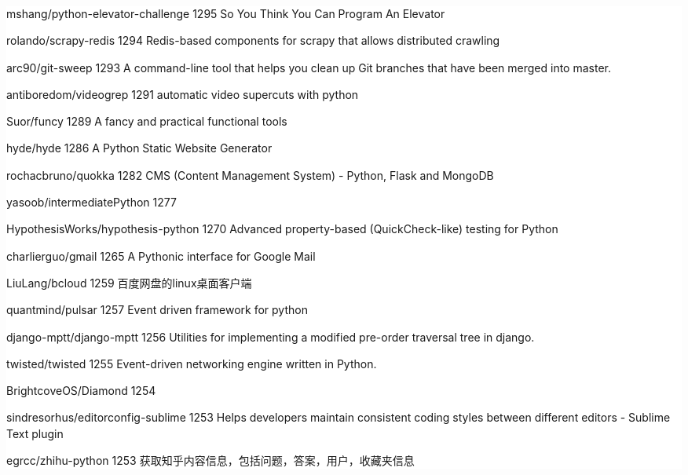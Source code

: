 
mshang/python-elevator-challenge           1295
So You Think You Can Program An Elevator


rolando/scrapy-redis                       1294
Redis-based components for scrapy that allows distributed crawling


arc90/git-sweep                            1293
A command-line tool that helps you clean up Git branches that have been merged into master.


antiboredom/videogrep                      1291
automatic video supercuts with python


Suor/funcy                                 1289
A fancy and practical functional tools


hyde/hyde                                  1286
A Python Static Website Generator


rochacbruno/quokka                         1282
CMS (Content Management System) - Python, Flask and MongoDB


yasoob/intermediatePython                  1277



HypothesisWorks/hypothesis-python          1270
Advanced property-based (QuickCheck-like) testing for Python


charlierguo/gmail                          1265
A Pythonic interface for Google Mail


LiuLang/bcloud                             1259
百度网盘的linux桌面客户端


quantmind/pulsar                           1257
Event driven framework for python


django-mptt/django-mptt                    1256
Utilities for implementing a modified pre-order traversal tree in django.


twisted/twisted                            1255
Event-driven networking engine written in Python.


BrightcoveOS/Diamond                       1254



sindresorhus/editorconfig-sublime          1253
Helps developers maintain consistent coding styles between different editors - Sublime Text plugin


egrcc/zhihu-python                         1253
获取知乎内容信息，包括问题，答案，用户，收藏夹信息
